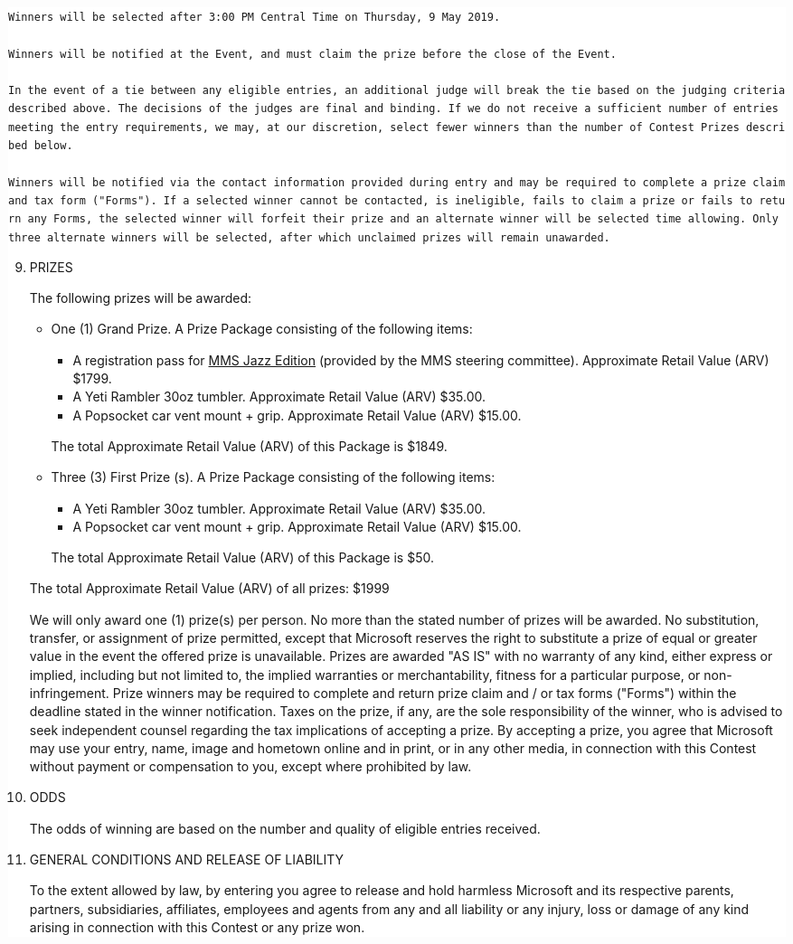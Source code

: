     Winners will be selected after 3:00 PM Central Time on Thursday, 9 May 2019.

    Winners will be notified at the Event, and must claim the prize before the close of the Event.

    In the event of a tie between any eligible entries, an additional judge will break the tie based on the judging criteria described above. The decisions of the judges are final and binding. If we do not receive a sufficient number of entries meeting the entry requirements, we may, at our discretion, select fewer winners than the number of Contest Prizes described below.

    Winners will be notified via the contact information provided during entry and may be required to complete a prize claim and tax form ("Forms"). If a selected winner cannot be contacted, is ineligible, fails to claim a prize or fails to return any Forms, the selected winner will forfeit their prize and an alternate winner will be selected time allowing. Only three alternate winners will be selected, after which unclaimed prizes will remain unawarded.  

9. PRIZES

    The following prizes will be awarded:

    - One (1) Grand Prize. A Prize Package consisting of the following items:
        - A registration pass for [MMS Jazz Edition](https://mmsmoa.com/registration/mms-jazz-edition.html) (provided by the MMS steering committee). Approximate Retail Value (ARV) $1799.
        - A Yeti Rambler 30oz tumbler. Approximate Retail Value (ARV) $35.00.
        - A Popsocket car vent mount + grip. Approximate Retail Value (ARV) $15.00.

        The total Approximate Retail Value (ARV) of this Package is $1849.

    - Three (3) First Prize (s). A Prize Package consisting of the following items:
        - A Yeti Rambler 30oz tumbler. Approximate Retail Value (ARV) $35.00.
        - A Popsocket car vent mount + grip. Approximate Retail Value (ARV) $15.00.

        The total Approximate Retail Value (ARV) of this Package is $50.

    The total Approximate Retail Value (ARV) of all prizes: $1999

    We will only award one (1) prize(s) per person. No more than the stated number of prizes will be awarded. No substitution, transfer, or assignment of prize permitted, except that Microsoft reserves the right to substitute a prize of equal or greater value in the event the offered prize is unavailable. Prizes are awarded "AS IS" with no warranty of any kind, either express or implied, including but not limited to, the implied warranties or merchantability, fitness for a particular purpose, or non-infringement. Prize winners may be required to complete and return prize claim and / or tax forms ("Forms") within the deadline stated in the winner notification. Taxes on the prize, if any, are the sole responsibility of the winner, who is advised to seek independent counsel regarding the tax implications of accepting a prize. By accepting a prize, you agree that Microsoft may use your entry, name, image and hometown online and in print, or in any other media, in connection with this Contest without payment or compensation to you, except where prohibited by law.

10. ODDS

    The odds of winning are based on the number and quality of eligible entries received.

11. GENERAL CONDITIONS AND RELEASE OF LIABILITY

    To the extent allowed by law, by entering you agree to release and hold harmless Microsoft and its respective parents, partners, subsidiaries, affiliates, employees and agents from any and all liability or any injury, loss or damage of any kind arising in connection with this Contest or any prize won.
